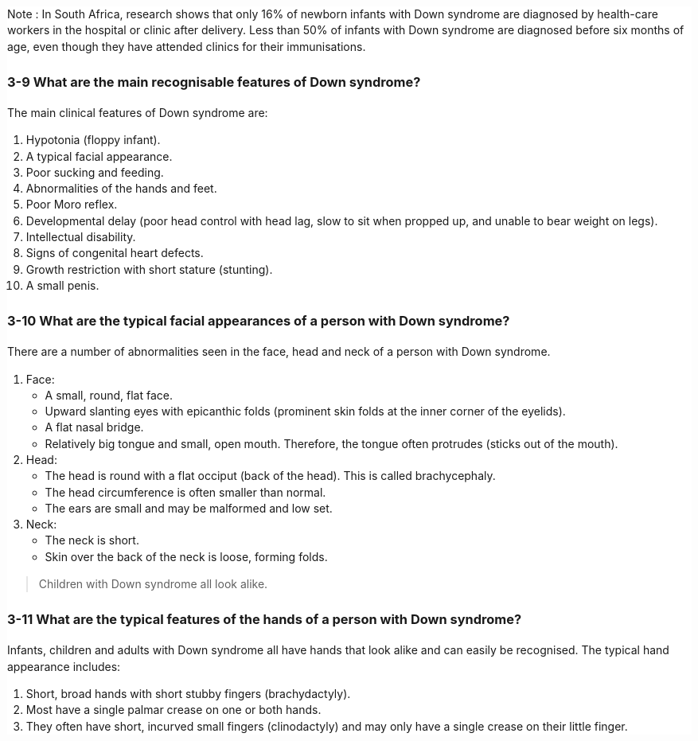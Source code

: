 Note
:	In South Africa, research shows that only 16% of newborn infants with Down syndrome are diagnosed by health-care workers in the hospital or clinic after delivery. Less than 50% of infants with Down syndrome are diagnosed before six months of age, even though they have attended clinics for their immunisations.

### 3-9 What are the main recognisable features of Down syndrome?

The main clinical features of Down syndrome are:

1.	Hypotonia (floppy infant).
1.	A typical facial appearance.
1.	Poor sucking and feeding.
1.	Abnormalities of the hands and feet.
1.	Poor Moro reflex.
1.	Developmental delay (poor head control with head lag, slow to sit when propped up, and unable to bear weight on legs).
1.	Intellectual disability.
1.	Signs of congenital heart defects.
1.	Growth restriction with short stature (stunting).
1.	A small penis.

### 3-10 What are the typical facial appearances of a person with Down syndrome?

There are a number of abnormalities seen in the face, head and neck of a person with Down syndrome.

1.	Face:
	*	A small, round, flat face.
	*	Upward slanting eyes with epicanthic folds (prominent skin folds at the inner corner of the eyelids).
	*	A flat nasal bridge.
	*	Relatively big tongue and small, open mouth. Therefore, the tongue often protrudes (sticks out of the mouth).
2.	Head:
	*	The head is round with a flat occiput (back of the head). This is called brachycephaly.
	*	The head circumference is often smaller than normal.
	*	The ears are small and may be malformed and low set.
3.	Neck:
	*	The neck is short.
	*	Skin over the back of the neck is loose, forming folds.

> Children with Down syndrome all look alike.

### 3-11 What are the typical features of the hands of a person with Down syndrome?

Infants, children and adults with Down syndrome all have hands that look alike and can easily be recognised. The typical hand appearance includes:

1.	Short, broad hands with short stubby fingers (brachydactyly).
1.	Most have a single palmar crease on one or both hands.
1.	They often have short, incurved small fingers (clinodactyly) and may only have a single crease on their little finger.
